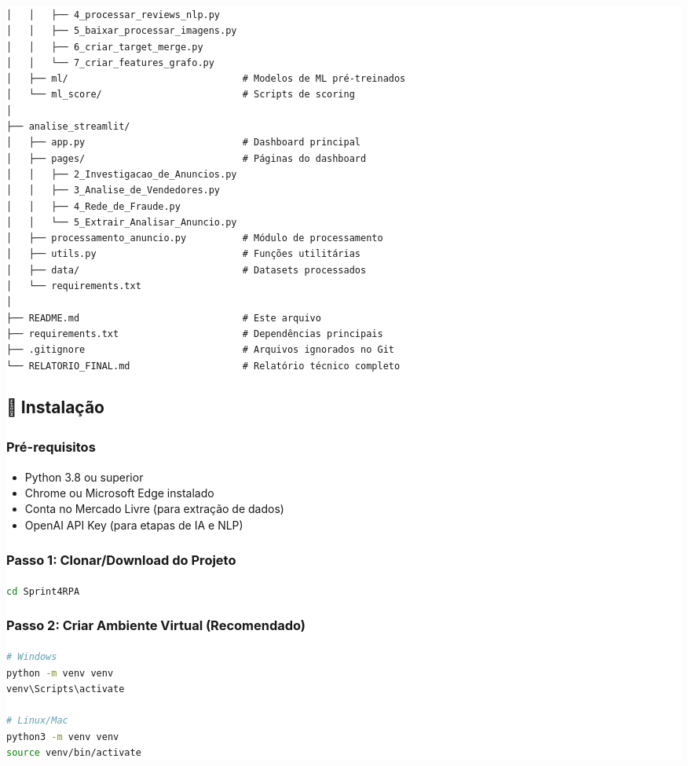 ```
│   │   ├── 4_processar_reviews_nlp.py
│   │   ├── 5_baixar_processar_imagens.py
│   │   ├── 6_criar_target_merge.py
│   │   └── 7_criar_features_grafo.py
│   ├── ml/                               # Modelos de ML pré-treinados
│   └── ml_score/                         # Scripts de scoring
│
├── analise_streamlit/
│   ├── app.py                            # Dashboard principal
│   ├── pages/                            # Páginas do dashboard
│   │   ├── 2_Investigacao_de_Anuncios.py
│   │   ├── 3_Analise_de_Vendedores.py
│   │   ├── 4_Rede_de_Fraude.py
│   │   └── 5_Extrair_Analisar_Anuncio.py
│   ├── processamento_anuncio.py          # Módulo de processamento
│   ├── utils.py                          # Funções utilitárias
│   ├── data/                             # Datasets processados
│   └── requirements.txt
│
├── README.md                             # Este arquivo
├── requirements.txt                      # Dependências principais
├── .gitignore                            # Arquivos ignorados no Git
└── RELATORIO_FINAL.md                    # Relatório técnico completo
```

## 🚀 Instalação

### Pré-requisitos

- Python 3.8 ou superior
- Chrome ou Microsoft Edge instalado
- Conta no Mercado Livre (para extração de dados)
- OpenAI API Key (para etapas de IA e NLP)

### Passo 1: Clonar/Download do Projeto

```bash
cd Sprint4RPA
```

### Passo 2: Criar Ambiente Virtual (Recomendado)

```bash
# Windows
python -m venv venv
venv\Scripts\activate

# Linux/Mac
python3 -m venv venv
source venv/bin/activate
```
